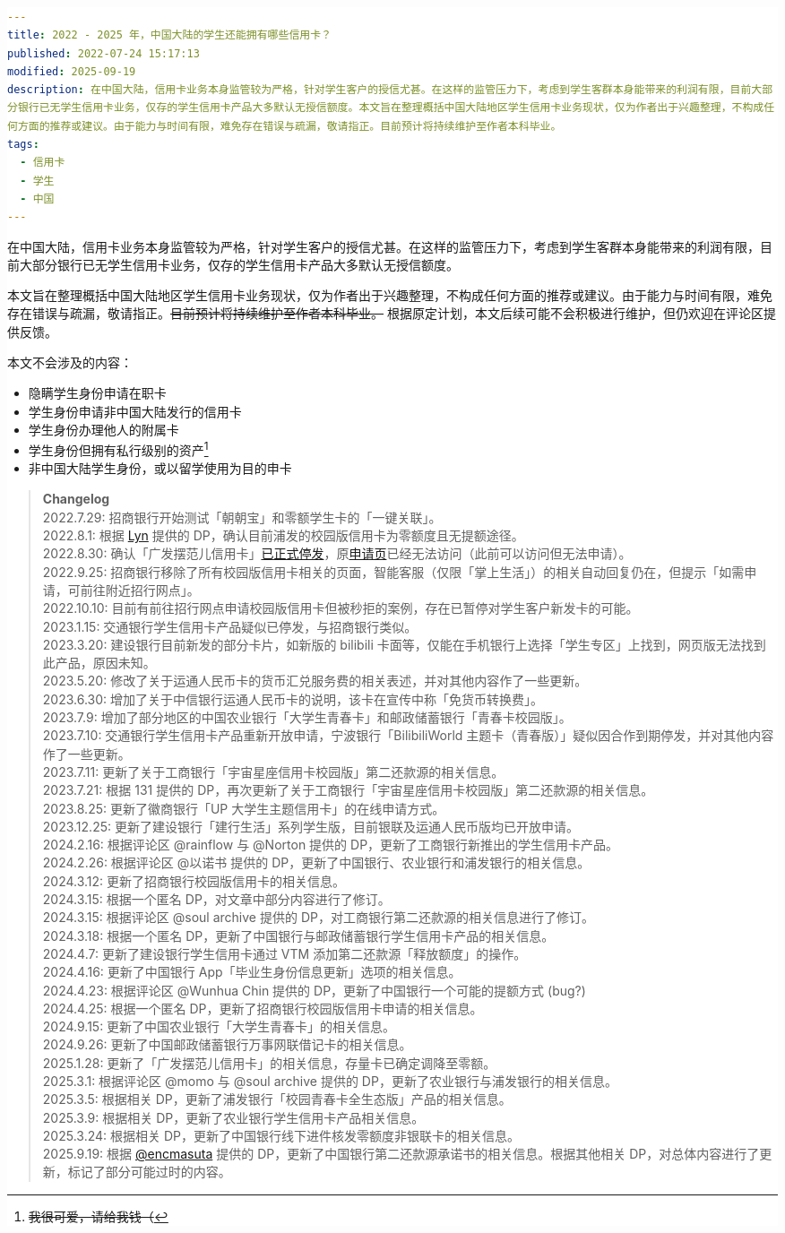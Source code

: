 ```yaml
---
title: 2022 - 2025 年，中国大陆的学生还能拥有哪些信用卡？
published: 2022-07-24 15:17:13
modified: 2025-09-19
description: 在中国大陆，信用卡业务本身监管较为严格，针对学生客户的授信尤甚。在这样的监管压力下，考虑到学生客群本身能带来的利润有限，目前大部分银行已无学生信用卡业务，仅存的学生信用卡产品大多默认无授信额度。本文旨在整理概括中国大陆地区学生信用卡业务现状，仅为作者出于兴趣整理，不构成任何方面的推荐或建议。由于能力与时间有限，难免存在错误与疏漏，敬请指正。目前预计将持续维护至作者本科毕业。
tags:
  - 信用卡
  - 学生
  - 中国
---
```


在中国大陆，信用卡业务本身监管较为严格，针对学生客户的授信尤甚。在这样的监管压力下，考虑到学生客群本身能带来的利润有限，目前大部分银行已无学生信用卡业务，仅存的学生信用卡产品大多默认无授信额度。



本文旨在整理概括中国大陆地区学生信用卡业务现状，仅为作者出于兴趣整理，不构成任何方面的推荐或建议。由于能力与时间有限，难免存在错误与疏漏，敬请指正。~~目前预计将持续维护至作者本科毕业。~~ 根据原定计划，本文后续可能不会积极进行维护，但仍欢迎在评论区提供反馈。

本文不会涉及的内容：

- 隐瞒学生身份申请在职卡
- 学生身份申请非中国大陆发行的信用卡
- 学生身份办理他人的附属卡
- 学生身份但拥有私行级别的资产[^1]
- 非中国大陆学生身份，或以留学使用为目的申卡

[^1]: ~~我很可爱，请给我钱（~~

> **Changelog**\
> 2022.7.29: 招商银行开始测试「朝朝宝」和零额学生卡的「一键关联」。\
> 2022.8.1: 根据 [Lyn](https://www.xiaolin.in/) 提供的 DP，确认目前浦发的校园版信用卡为零额度且无提额途径。\
> 2022.8.30: 确认「广发摆范儿信用卡」[已正式停发](http://card.cgbchina.com.cn/Info/25773484)，原[申请页](http://card.cgbchina.com.cn/Info/21297175)已经无法访问（此前可以访问但无法申请）。\
> 2022.9.25: 招商银行移除了所有校园版信用卡相关的页面，智能客服（仅限「掌上生活」）的相关自动回复仍在，但提示「如需申请，可前往附近招行网点」。\
> 2022.10.10: 目前有前往招行网点申请校园版信用卡但被秒拒的案例，存在已暂停对学生客户新发卡的可能。\
> 2023.1.15: 交通银行学生信用卡产品疑似已停发，与招商银行类似。\
> 2023.3.20: 建设银行目前新发的部分卡片，如新版的 bilibili 卡面等，仅能在手机银行上选择「学生专区」上找到，网页版无法找到此产品，原因未知。\
> 2023.5.20: 修改了关于运通人民币卡的货币汇兑服务费的相关表述，并对其他内容作了一些更新。\
> 2023.6.30: 增加了关于中信银行运通人民币卡的说明，该卡在宣传中称「免货币转换费」。\
> 2023.7.9: 增加了部分地区的中国农业银行「大学生青春卡」和邮政储蓄银行「青春卡校园版」。\
> 2023.7.10: 交通银行学生信用卡产品重新开放申请，宁波银行「BilibiliWorld 主题卡（青春版）」疑似因合作到期停发，并对其他内容作了一些更新。\
> 2023.7.11: 更新了关于工商银行「宇宙星座信用卡校园版」第二还款源的相关信息。\
> 2023.7.21: 根据 131 提供的 DP，再次更新了关于工商银行「宇宙星座信用卡校园版」第二还款源的相关信息。\
> 2023.8.25: 更新了徽商银行「UP 大学生主题信用卡」的在线申请方式。\
> 2023.12.25: 更新了建设银行「建行生活」系列学生版，目前银联及运通人民币版均已开放申请。\
> 2024.2.16: 根据评论区 @rainflow 与 @Norton 提供的 DP，更新了工商银行新推出的学生信用卡产品。\
> 2024.2.26: 根据评论区 @以诺书 提供的 DP，更新了中国银行、农业银行和浦发银行的相关信息。\
> 2024.3.12: 更新了招商银行校园版信用卡的相关信息。\
> 2024.3.15: 根据一个匿名 DP，对文章中部分内容进行了修订。\
> 2024.3.15: 根据评论区 @soul archive 提供的 DP，对工商银行第二还款源的相关信息进行了修订。\
> 2024.3.18: 根据一个匿名 DP，更新了中国银行与邮政储蓄银行学生信用卡产品的相关信息。\
> 2024.4.7: 更新了建设银行学生信用卡通过 VTM 添加第二还款源「释放额度」的操作。\
> 2024.4.16: 更新了中国银行 App「毕业生身份信息更新」选项的相关信息。\
> 2024.4.23: 根据评论区 @Wunhua Chin 提供的 DP，更新了中国银行一个可能的提额方式 (bug?)\
> 2024.4.25: 根据一个匿名 DP，更新了招商银行校园版信用卡申请的相关信息。\
> 2024.9.15: 更新了中国农业银行「大学生青春卡」的相关信息。\
> 2024.9.26: 更新了中国邮政储蓄银行万事网联借记卡的相关信息。\
> 2025.1.28: 更新了「广发摆范儿信用卡」的相关信息，存量卡已确定调降至零额。\
> 2025.3.1: 根据评论区 @momo 与 @soul archive 提供的 DP，更新了农业银行与浦发银行的相关信息。\
> 2025.3.5: 根据相关 DP，更新了浦发银行「校园青春卡全生态版」产品的相关信息。\
> 2025.3.9: 根据相关 DP，更新了农业银行学生信用卡产品相关信息。\
> 2025.3.24: 根据相关 DP，更新了中国银行线下进件核发零额度非银联卡的相关信息。\
> 2025.9.19: 根据 [@encmasuta](https://t.me/encmasuta/334) 提供的 DP，更新了中国银行第二还款源承诺书的相关信息。根据其他相关 DP，对总体内容进行了更新，标记了部分可能过时的内容。

[^2]: 猜测主要是因为学生信用卡业务的萧条，在此之后其微博账号有寥寥几条的更新，但已经没有认证，可以认为这一社区的主要运营已经终止，实属可惜。
[^boc]: 根据相关 DP，建议优先前往分行营业部（如南京市区的江苏省分行营业部 9 号柜台，工作时间同对公业务工作时间），大部分支行、网点可能无法提供相关查询服务。
[^3]: 不知道是不是他们的系统不支持零额度卡，还有怎么让 ~~银保监~~ 国家金融监督管理总局接受授信以授信一元替代零额度的（
[^icbc]: 手机银行 / 工银e生活 App 可能无法进入新版申请页面，会直接提交申请然后拒绝。
[^5]: 不难发现，南京是安徽的省会（可申请地区为**安徽省**及北京、深圳、成都、~~徽京~~ **南京**、宁波地区）
[^6]: ~~注意，部分运通人民币卡在进行非人民币交易时可能会收取 1.2% - 1.5% 的服务费。[有消息称](https://blog.tonyding.net/archives/6/#comment-77) 广发银行发行的 Lucky 借记卡会减免该费用，中信银行连通金卡借记卡也在宣传中表示免货币转换费，但由于各家政策不统一、无可靠公开信源，故仍在此注明，大额消费时需注意。~~ 此信息已过时。